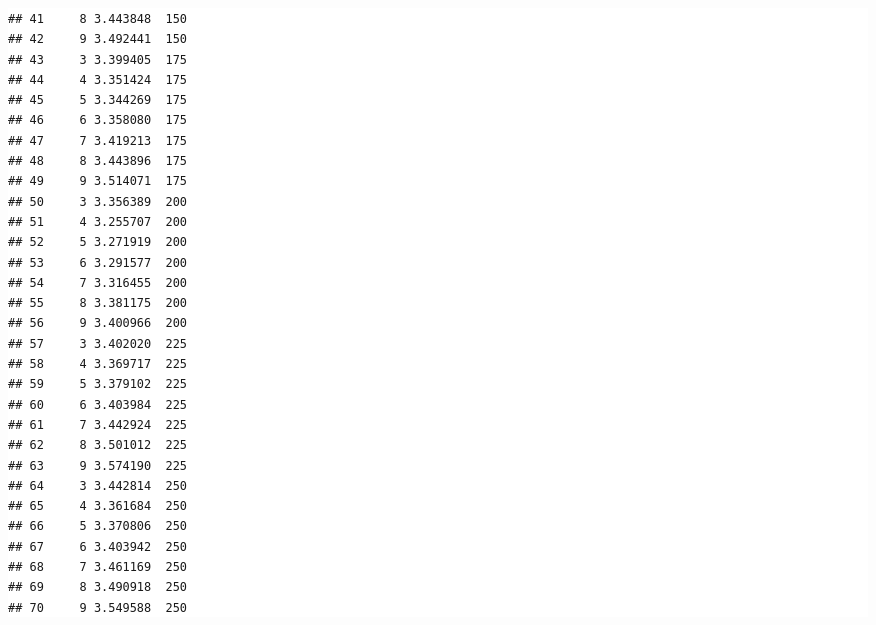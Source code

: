     ## 41     8 3.443848  150
    ## 42     9 3.492441  150
    ## 43     3 3.399405  175
    ## 44     4 3.351424  175
    ## 45     5 3.344269  175
    ## 46     6 3.358080  175
    ## 47     7 3.419213  175
    ## 48     8 3.443896  175
    ## 49     9 3.514071  175
    ## 50     3 3.356389  200
    ## 51     4 3.255707  200
    ## 52     5 3.271919  200
    ## 53     6 3.291577  200
    ## 54     7 3.316455  200
    ## 55     8 3.381175  200
    ## 56     9 3.400966  200
    ## 57     3 3.402020  225
    ## 58     4 3.369717  225
    ## 59     5 3.379102  225
    ## 60     6 3.403984  225
    ## 61     7 3.442924  225
    ## 62     8 3.501012  225
    ## 63     9 3.574190  225
    ## 64     3 3.442814  250
    ## 65     4 3.361684  250
    ## 66     5 3.370806  250
    ## 67     6 3.403942  250
    ## 68     7 3.461169  250
    ## 69     8 3.490918  250
    ## 70     9 3.549588  250